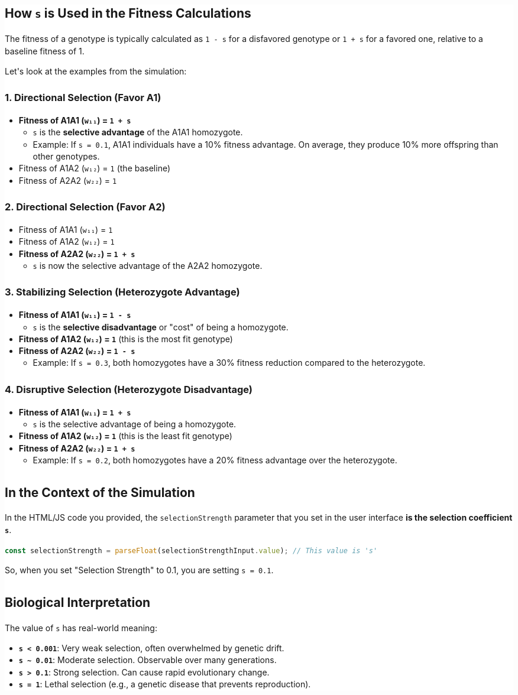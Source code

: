 ## How `s` is Used in the Fitness Calculations

The fitness of a genotype is typically calculated as `1 - s` for a disfavored genotype or `1 + s` for a favored one, relative to a baseline fitness of 1.

Let's look at the examples from the simulation:

### 1. Directional Selection (Favor A1)
*   **Fitness of A1A1 (`w₁₁`) = `1 + s`**
    *   `s` is the **selective advantage** of the A1A1 homozygote.
    *   Example: If `s = 0.1`, A1A1 individuals have a 10% fitness advantage. On average, they produce 10% more offspring than other genotypes.
*   Fitness of A1A2 (`w₁₂`) = `1` (the baseline)
*   Fitness of A2A2 (`w₂₂`) = `1`

### 2. Directional Selection (Favor A2)
*   Fitness of A1A1 (`w₁₁`) = `1`
*   Fitness of A1A2 (`w₁₂`) = `1`
*   **Fitness of A2A2 (`w₂₂`) = `1 + s`**
    *   `s` is now the selective advantage of the A2A2 homozygote.

### 3. Stabilizing Selection (Heterozygote Advantage)
*   **Fitness of A1A1 (`w₁₁`) = `1 - s`**
    *   `s` is the **selective disadvantage** or "cost" of being a homozygote.
*   **Fitness of A1A2 (`w₁₂`) = `1`** (this is the most fit genotype)
*   **Fitness of A2A2 (`w₂₂`) = `1 - s`**
    *   Example: If `s = 0.3`, both homozygotes have a 30% fitness reduction compared to the heterozygote.

### 4. Disruptive Selection (Heterozygote Disadvantage)
*   **Fitness of A1A1 (`w₁₁`) = `1 + s`**
    *   `s` is the selective advantage of being a homozygote.
*   **Fitness of A1A2 (`w₁₂`) = `1`** (this is the least fit genotype)
*   **Fitness of A2A2 (`w₂₂`) = `1 + s`**
    *   Example: If `s = 0.2`, both homozygotes have a 20% fitness advantage over the heterozygote.

## In the Context of the Simulation

In the HTML/JS code you provided, the `selectionStrength` parameter that you set in the user interface **is the selection coefficient `s`**.

```javascript
const selectionStrength = parseFloat(selectionStrengthInput.value); // This value is 's'
```

So, when you set "Selection Strength" to 0.1, you are setting `s = 0.1`.

## Biological Interpretation

The value of `s` has real-world meaning:
*   **`s < 0.001`**: Very weak selection, often overwhelmed by genetic drift.
*   **`s ~ 0.01`**: Moderate selection. Observable over many generations.
*   **`s > 0.1`**: Strong selection. Can cause rapid evolutionary change.
*   **`s = 1`**: Lethal selection (e.g., a genetic disease that prevents reproduction).
